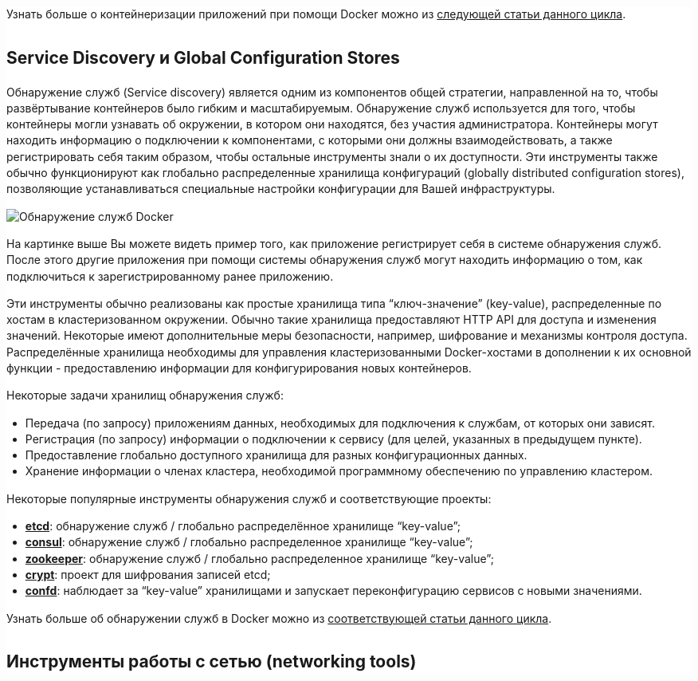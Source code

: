 Узнать больше о контейнеризации приложений при помощи Docker можно из [следующей статьи данного цикла](the-docker-ecosystem-an-overview-of-containerization).

## Service Discovery и Global Configuration Stores

Обнаружение служб (Service discovery) является одним из компонентов общей стратегии, направленной на то, чтобы развёртывание контейнеров было гибким и масштабируемым. Обнаружение служб используется для того, чтобы контейнеры могли узнавать об окружении, в котором они находятся, без участия администратора. Контейнеры могут находить информацию о подключении к компонентами, с которыми они должны взаимодействовать, а также регистрировать себя таким образом, чтобы остальные инструменты знали о их доступности. Эти инструменты также обычно функционируют как глобально распределенные хранилища конфигураций (globally distributed configuration stores), позволяющие устанавливаться специальные настройки конфигурации для Вашей инфраструктуры.

![Обнаружение служб Docker](https://raw.githubusercontent.com/opendocs-md/do-tutorials-images/master/img/docker-russian/Discover-Flow.png)

На картинке выше Вы можете видеть пример того, как приложение регистрирует себя в системе обнаружения служб. После этого другие приложения при помощи системы обнаружения служб могут находить информацию о том, как подключиться к зарегистрированному ранее приложению.

Эти инструменты обычно реализованы как простые хранилища типа “ключ-значение” (key-value), распределенные по хостам в кластеризованном окружении. Обычно такие хранилища предоставляют HTTP API для доступа и изменения значений. Некоторые имеют дополнительные меры безопасности, например, шифрование и механизмы контроля доступа. Распределённые хранилища необходимы для управления кластеризованными Docker-хостами в дополнении к их основной функции - предоставлению информации для конфигурирования новых контейнеров.

Некоторые задачи хранилищ обнаружения служб:

- Передача (по запросу) приложениям данных, необходимых для подключения к службам, от которых они зависят.
- Регистрация (по запросу) информации о подключении к сервису (для целей, указанных в предыдущем пункте).
- Предоставление глобально доступного хранилища для разных конфигурационных данных.
- Хранение информации о членах кластера, необходимой программному обеспечению по управлению кластером.

Некоторые популярные инструменты обнаружения служб и соответствующие проекты:

- [**etcd**](how-to-use-etcdctl-and-etcd-coreos-s-distributed-key-value-store): обнаружение служб / глобально распределённое хранилище “key-value”;
- [**consul**](an-introduction-to-using-consul-a-service-discovery-system-on-ubuntu-14-04): обнаружение служб / глобально распределенное хранилище “key-value”;
- [**zookeeper**](an-introduction-to-mesosphere#a-basic-overview-of-apache-mesos): обнаружение служб / глобально распределенное хранилище “key-value”;
- [**crypt**](http://xordataexchange.github.io/crypt/): проект для шифрования записей etcd;
- [**confd**](how-to-use-confd-and-etcd-to-dynamically-reconfigure-services-in-coreos): наблюдает за “key-value” хранилищами и запускает переконфигурацию сервисов с новыми значениями.

Узнать больше об обнаружении служб в Docker можно из [соответствующей статьи данного цикла](the-docker-ecosystem-service-discovery-and-distributed-configuration-stores).

## Инструменты работы с сетью (networking tools)
